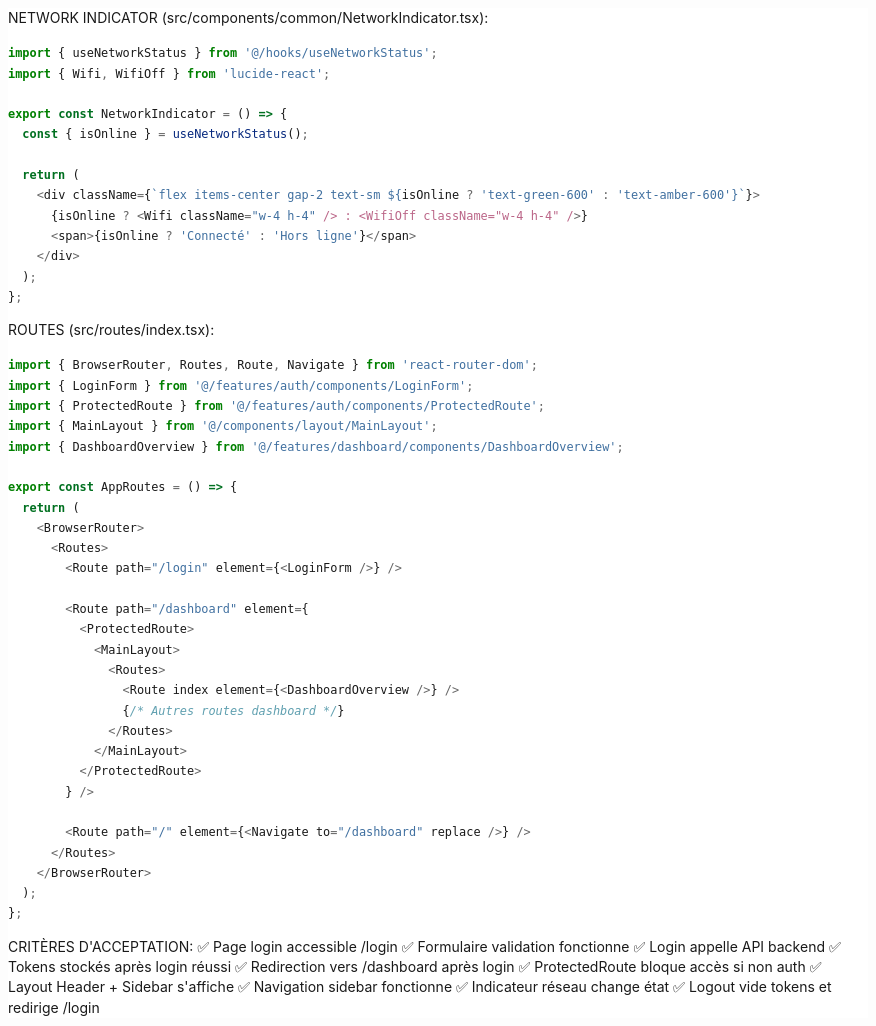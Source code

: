 NETWORK INDICATOR (src/components/common/NetworkIndicator.tsx):
```typescript
import { useNetworkStatus } from '@/hooks/useNetworkStatus';
import { Wifi, WifiOff } from 'lucide-react';

export const NetworkIndicator = () => {
  const { isOnline } = useNetworkStatus();

  return (
    <div className={`flex items-center gap-2 text-sm ${isOnline ? 'text-green-600' : 'text-amber-600'}`}>
      {isOnline ? <Wifi className="w-4 h-4" /> : <WifiOff className="w-4 h-4" />}
      <span>{isOnline ? 'Connecté' : 'Hors ligne'}</span>
    </div>
  );
};
```

ROUTES (src/routes/index.tsx):
```typescript
import { BrowserRouter, Routes, Route, Navigate } from 'react-router-dom';
import { LoginForm } from '@/features/auth/components/LoginForm';
import { ProtectedRoute } from '@/features/auth/components/ProtectedRoute';
import { MainLayout } from '@/components/layout/MainLayout';
import { DashboardOverview } from '@/features/dashboard/components/DashboardOverview';

export const AppRoutes = () => {
  return (
    <BrowserRouter>
      <Routes>
        <Route path="/login" element={<LoginForm />} />
        
        <Route path="/dashboard" element={
          <ProtectedRoute>
            <MainLayout>
              <Routes>
                <Route index element={<DashboardOverview />} />
                {/* Autres routes dashboard */}
              </Routes>
            </MainLayout>
          </ProtectedRoute>
        } />
        
        <Route path="/" element={<Navigate to="/dashboard" replace />} />
      </Routes>
    </BrowserRouter>
  );
};
```

CRITÈRES D'ACCEPTATION:
✅ Page login accessible /login
✅ Formulaire validation fonctionne
✅ Login appelle API backend
✅ Tokens stockés après login réussi
✅ Redirection vers /dashboard après login
✅ ProtectedRoute bloque accès si non auth
✅ Layout Header + Sidebar s'affiche
✅ Navigation sidebar fonctionne
✅ Indicateur réseau change état
✅ Logout vide tokens et redirige /login
